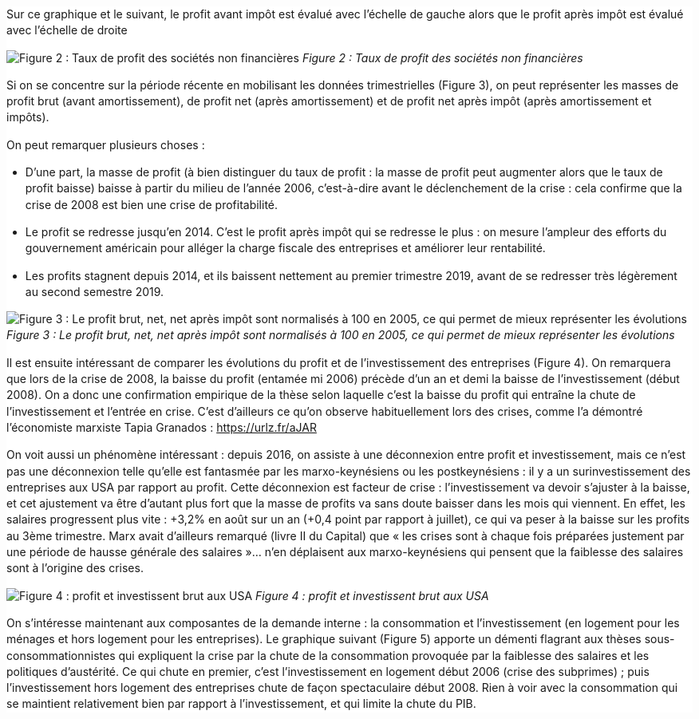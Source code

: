 Sur ce graphique et le suivant, le profit avant impôt est évalué avec l’échelle de gauche alors que le profit après impôt est évalué avec l’échelle de droite

![Figure 2 : Taux de profit des sociétés non financières](/articles/2019-10/images/lacrisequivient2.png)
*Figure 2 : Taux de profit des sociétés non financières*

Si on se concentre sur la période récente en mobilisant les données trimestrielles (Figure 3), on peut représenter les masses de profit brut (avant amortissement), de profit net (après amortissement) et de profit net après impôt (après amortissement et impôts).

On peut remarquer plusieurs choses :

- D’une part, la masse de profit (à bien distinguer du taux de profit : la masse de profit peut augmenter alors que le taux de profit baisse) baisse à partir du milieu de l’année 2006, c’est-à-dire avant le déclenchement de la crise : cela confirme que la crise de 2008 est bien une crise de profitabilité.

- Le profit se redresse jusqu’en 2014. C’est le profit après impôt qui se redresse le plus : on mesure l’ampleur des efforts du gouvernement américain pour alléger la charge fiscale des entreprises et améliorer leur rentabilité.

- Les profits stagnent depuis 2014, et ils baissent nettement au premier trimestre 2019, avant de se redresser très légèrement au second semestre 2019.

![Figure 3 : Le profit brut, net, net après impôt sont normalisés à 100 en 2005, ce qui permet de mieux représenter les évolutions](/articles/2019-10/images/lacrisequivient3.png)
*Figure 3 : Le profit brut, net, net après impôt sont normalisés à 100 en 2005, ce qui permet de mieux représenter les évolutions*

Il est ensuite intéressant de comparer les évolutions du profit et de l’investissement des entreprises (Figure 4). On remarquera que lors de la crise de 2008, la baisse du profit (entamée mi 2006) précède d’un an et demi la baisse de l’investissement (début 2008). On a donc une confirmation empirique de la thèse selon laquelle c’est la baisse du profit qui entraîne la chute de l’investissement et l’entrée en crise. C’est d’ailleurs ce qu’on observe habituellement lors des crises, comme l’a démontré l’économiste marxiste Tapia Granados : https://urlz.fr/aJAR

On voit aussi un phénomène intéressant : depuis 2016, on assiste à une déconnexion entre profit et investissement, mais ce n’est pas une déconnexion telle qu’elle est fantasmée par les marxo-keynésiens ou les postkeynésiens : il y a un surinvestissement des entreprises aux USA par rapport au profit. Cette déconnexion est facteur de crise : l’investissement va devoir s’ajuster à la baisse, et cet ajustement va être d’autant plus fort que la masse de profits va sans doute baisser dans les mois qui viennent. En effet, les salaires progressent plus vite : +3,2% en août sur un an (+0,4 point par rapport à juillet), ce qui va peser à la baisse sur les profits au 3ème trimestre. Marx avait d’ailleurs remarqué (livre II du Capital) que « les crises sont à chaque fois préparées justement par une période de hausse générale des salaires »… n’en déplaisent aux marxo-keynésiens qui pensent que la faiblesse des salaires sont à l’origine des crises.

![Figure 4 : profit et investissent brut aux USA](/articles/2019-10/images/lacrisequivient4.png)
*Figure 4 : profit et investissent brut aux USA*

On s’intéresse maintenant aux composantes de la demande interne : la consommation et l’investissement (en logement pour les ménages et hors logement pour les entreprises). Le graphique suivant (Figure 5) apporte un démenti flagrant aux thèses sous-consommationnistes qui expliquent la crise par la chute de la consommation provoquée par la faiblesse des salaires et les politiques d’austérité. Ce qui chute en premier, c’est l’investissement en logement début 2006 (crise des subprimes) ; puis l’investissement hors logement des entreprises chute de façon spectaculaire début 2008. Rien à voir avec la consommation qui se maintient relativement bien par rapport à l’investissement, et qui limite la chute du PIB.
